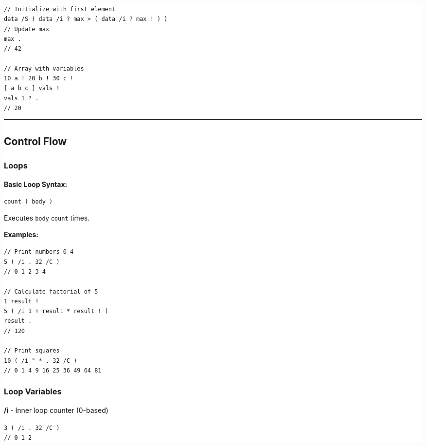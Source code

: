 ```mint
// Initialize with first element
data /S ( data /i ? max > ( data /i ? max ! ) )
// Update max
max .
// 42 

// Array with variables
10 a ! 20 b ! 30 c !
[ a b c ] vals !
vals 1 ? .
// 20 
```

---

## Control Flow

### Loops

**Basic Loop Syntax:**

```mint
count ( body )
```

Executes `body` `count` times.

**Examples:**

```mint
// Print numbers 0-4
5 ( /i . 32 /C )
// 0 1 2 3 4 

// Calculate factorial of 5
1 result !
5 ( /i 1 + result * result ! )
result .
// 120 

// Print squares
10 ( /i " * . 32 /C )
// 0 1 4 9 16 25 36 49 64 81 
```

### Loop Variables

**/i** - Inner loop counter (0-based)

```mint
3 ( /i . 32 /C )
// 0 1 2 
```
